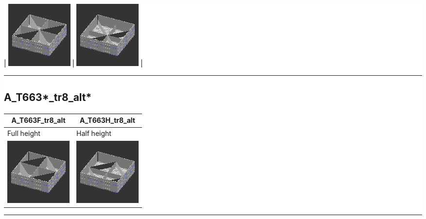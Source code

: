 | ![preview](png/A_T663F_tr8.png) | ![preview](png/A_T663H_tr8.png) | 


---
## A_T663*_tr8_alt*
| **A_T663F_tr8_alt** | **A_T663H_tr8_alt** | 
| --- | --- | 
| Full height | Half height | 
| ![preview](png/A_T663F_tr8_alt.png) | ![preview](png/A_T663H_tr8_alt.png) | 


---
